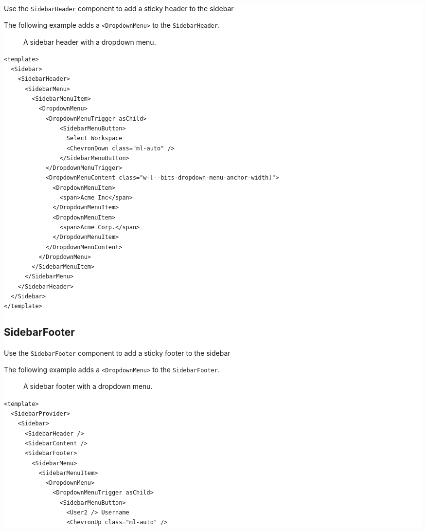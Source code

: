 Use the `SidebarHeader` component to add a sticky header to the sidebar

The following example adds a `<DropdownMenu>` to the `SidebarHeader`.

<figure class="flex flex-col gap-4">
  <BlockPreview url="/block-renderer?name=DemoSidebarHeader&styles=new-york" ></BlockPreview>
  <figcaption class="text-center text-sm text-gray-500">
   A sidebar header with a dropdown menu.
  </figcaption>
</figure>

```vue:line-numbers title="@/components/AppSidebar.vue"
<template>
  <Sidebar>
    <SidebarHeader>
      <SidebarMenu>
        <SidebarMenuItem>
          <DropdownMenu>
            <DropdownMenuTrigger asChild>
                <SidebarMenuButton>
                  Select Workspace
                  <ChevronDown class="ml-auto" />
                </SidebarMenuButton>
            </DropdownMenuTrigger>
            <DropdownMenuContent class="w-[--bits-dropdown-menu-anchor-width]">
              <DropdownMenuItem>
                <span>Acme Inc</span>
              </DropdownMenuItem>
              <DropdownMenuItem>
                <span>Acme Corp.</span>
              </DropdownMenuItem>
            </DropdownMenuContent>
          </DropdownMenu>
        </SidebarMenuItem>
      </SidebarMenu>
    </SidebarHeader>
  </Sidebar>
</template>
```

## SidebarFooter

Use the `SidebarFooter` component to add a sticky footer to the sidebar

The following example adds a `<DropdownMenu>` to the `SidebarFooter`.

<figure class="flex flex-col gap-4">
  <BlockPreview url="/block-renderer?name=DemoSidebarFooter&styles=new-york" ></BlockPreview>
  <figcaption class="text-center text-sm text-gray-500">
  A sidebar footer with a dropdown menu.
  </figcaption>
</figure>

```vue:line-numbers title="@/components/AppSidebar.vue"
<template>
  <SidebarProvider>
    <Sidebar>
      <SidebarHeader />
      <SidebarContent />
      <SidebarFooter>
        <SidebarMenu>
          <SidebarMenuItem>
            <DropdownMenu>
              <DropdownMenuTrigger asChild>
                <SidebarMenuButton>
                  <User2 /> Username
                  <ChevronUp class="ml-auto" />
```